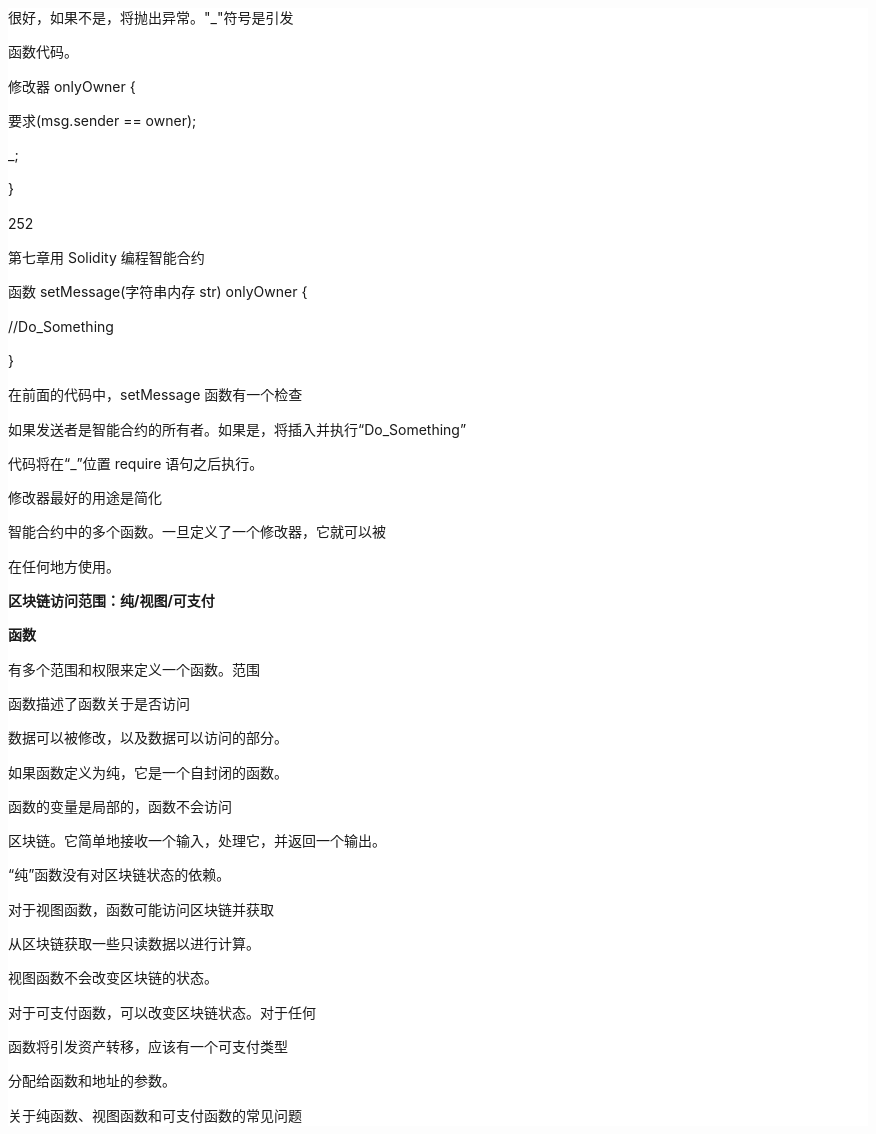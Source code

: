 很好，如果不是，将抛出异常。"_"符号是引发

函数代码。

修改器 onlyOwner {

要求(msg.sender == owner);

_;

}

252

第七章用 Solidity 编程智能合约

函数 setMessage(字符串内存 str) onlyOwner {

//Do_Something

}

在前面的代码中，setMessage 函数有一个检查

如果发送者是智能合约的所有者。如果是，将插入并执行“Do_Something”

代码将在“_”位置 require 语句之后执行。

修改器最好的用途是简化

智能合约中的多个函数。一旦定义了一个修改器，它就可以被

在任何地方使用。

**区块链访问范围：纯/视图/可支付**

**函数**

有多个范围和权限来定义一个函数。范围

函数描述了函数关于是否访问

数据可以被修改，以及数据可以访问的部分。

如果函数定义为纯，它是一个自封闭的函数。

函数的变量是局部的，函数不会访问

区块链。它简单地接收一个输入，处理它，并返回一个输出。

“纯”函数没有对区块链状态的依赖。

对于视图函数，函数可能访问区块链并获取

从区块链获取一些只读数据以进行计算。

视图函数不会改变区块链的状态。

对于可支付函数，可以改变区块链状态。对于任何

函数将引发资产转移，应该有一个可支付类型

分配给函数和地址的参数。

关于纯函数、视图函数和可支付函数的常见问题
